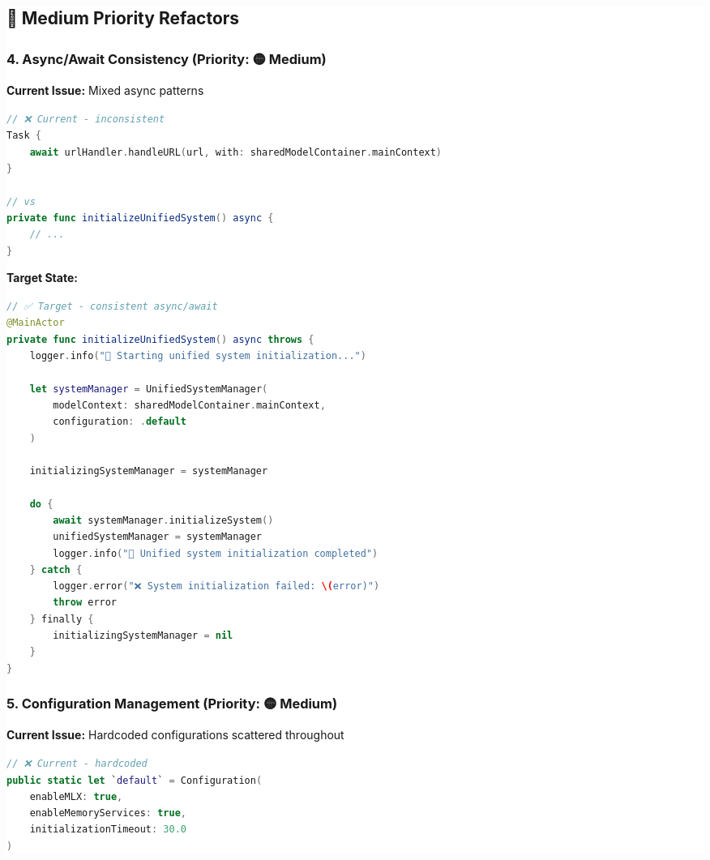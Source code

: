 ## 🎯 Medium Priority Refactors

### 4. Async/Await Consistency (Priority: 🟡 Medium)

**Current Issue:** Mixed async patterns
```swift
// ❌ Current - inconsistent
Task {
    await urlHandler.handleURL(url, with: sharedModelContainer.mainContext)
}

// vs
private func initializeUnifiedSystem() async {
    // ...
}
```

**Target State:**
```swift
// ✅ Target - consistent async/await
@MainActor
private func initializeUnifiedSystem() async throws {
    logger.info("🚀 Starting unified system initialization...")
    
    let systemManager = UnifiedSystemManager(
        modelContext: sharedModelContainer.mainContext,
        configuration: .default
    )
    
    initializingSystemManager = systemManager
    
    do {
        await systemManager.initializeSystem()
        unifiedSystemManager = systemManager
        logger.info("🎉 Unified system initialization completed")
    } catch {
        logger.error("❌ System initialization failed: \(error)")
        throw error
    } finally {
        initializingSystemManager = nil
    }
}
```

### 5. Configuration Management (Priority: 🟡 Medium)

**Current Issue:** Hardcoded configurations scattered throughout
```swift
// ❌ Current - hardcoded
public static let `default` = Configuration(
    enableMLX: true,
    enableMemoryServices: true,
    initializationTimeout: 30.0
)
```
